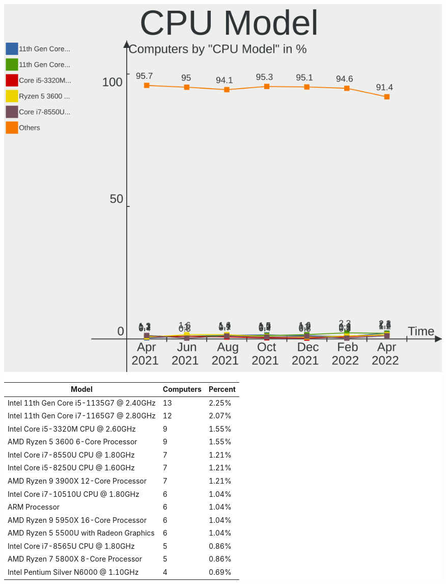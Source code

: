 ![CPU Model](./images/line_chart/cpu_model.svg)

| Model                                         | Computers | Percent |
|-----------------------------------------------|-----------|---------|
| Intel 11th Gen Core i5-1135G7 @ 2.40GHz       | 13        | 2.25%   |
| Intel 11th Gen Core i7-1165G7 @ 2.80GHz       | 12        | 2.07%   |
| Intel Core i5-3320M CPU @ 2.60GHz             | 9         | 1.55%   |
| AMD Ryzen 5 3600 6-Core Processor             | 9         | 1.55%   |
| Intel Core i7-8550U CPU @ 1.80GHz             | 7         | 1.21%   |
| Intel Core i5-8250U CPU @ 1.60GHz             | 7         | 1.21%   |
| AMD Ryzen 9 3900X 12-Core Processor           | 7         | 1.21%   |
| Intel Core i7-10510U CPU @ 1.80GHz            | 6         | 1.04%   |
| ARM Processor                                 | 6         | 1.04%   |
| AMD Ryzen 9 5950X 16-Core Processor           | 6         | 1.04%   |
| AMD Ryzen 5 5500U with Radeon Graphics        | 6         | 1.04%   |
| Intel Core i7-8565U CPU @ 1.80GHz             | 5         | 0.86%   |
| AMD Ryzen 7 5800X 8-Core Processor            | 5         | 0.86%   |
| Intel Pentium Silver N6000 @ 1.10GHz          | 4         | 0.69%   |